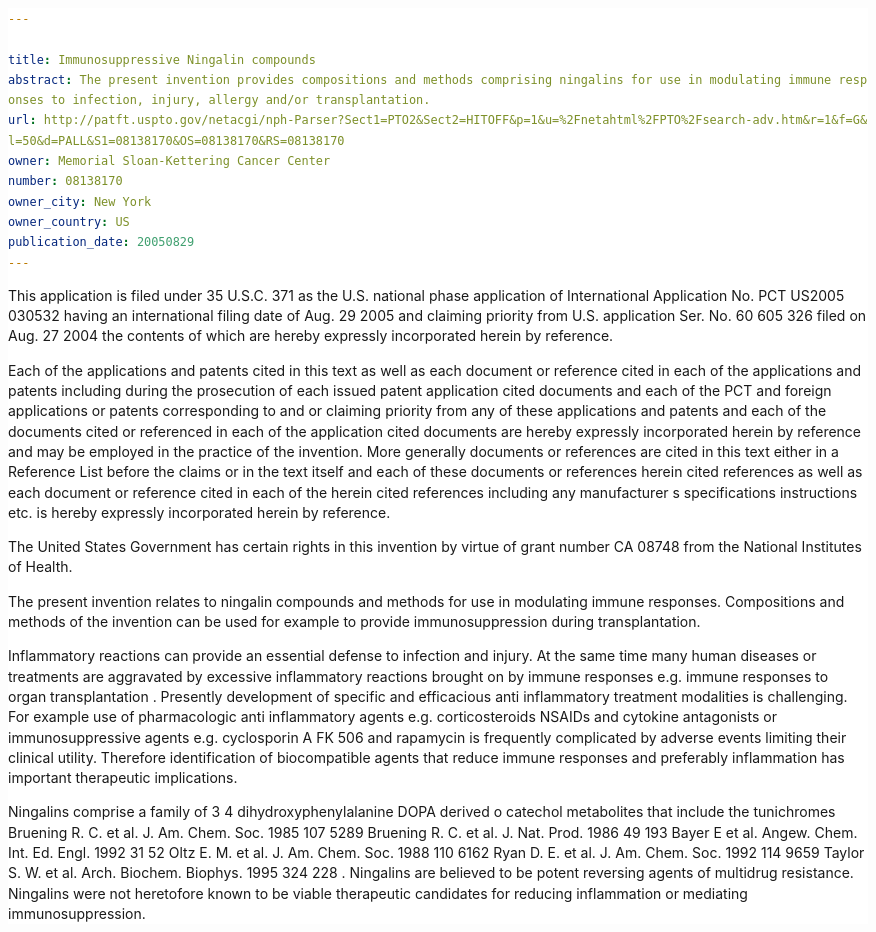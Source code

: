 ```yaml
---

title: Immunosuppressive Ningalin compounds
abstract: The present invention provides compositions and methods comprising ningalins for use in modulating immune responses to infection, injury, allergy and/or transplantation.
url: http://patft.uspto.gov/netacgi/nph-Parser?Sect1=PTO2&Sect2=HITOFF&p=1&u=%2Fnetahtml%2FPTO%2Fsearch-adv.htm&r=1&f=G&l=50&d=PALL&S1=08138170&OS=08138170&RS=08138170
owner: Memorial Sloan-Kettering Cancer Center
number: 08138170
owner_city: New York
owner_country: US
publication_date: 20050829
---
```

This application is filed under 35 U.S.C. 371 as the U.S. national phase application of International Application No. PCT US2005 030532 having an international filing date of Aug. 29 2005 and claiming priority from U.S. application Ser. No. 60 605 326 filed on Aug. 27 2004 the contents of which are hereby expressly incorporated herein by reference.

Each of the applications and patents cited in this text as well as each document or reference cited in each of the applications and patents including during the prosecution of each issued patent application cited documents and each of the PCT and foreign applications or patents corresponding to and or claiming priority from any of these applications and patents and each of the documents cited or referenced in each of the application cited documents are hereby expressly incorporated herein by reference and may be employed in the practice of the invention. More generally documents or references are cited in this text either in a Reference List before the claims or in the text itself and each of these documents or references herein cited references as well as each document or reference cited in each of the herein cited references including any manufacturer s specifications instructions etc. is hereby expressly incorporated herein by reference.

The United States Government has certain rights in this invention by virtue of grant number CA 08748 from the National Institutes of Health.

The present invention relates to ningalin compounds and methods for use in modulating immune responses. Compositions and methods of the invention can be used for example to provide immunosuppression during transplantation.

Inflammatory reactions can provide an essential defense to infection and injury. At the same time many human diseases or treatments are aggravated by excessive inflammatory reactions brought on by immune responses e.g. immune responses to organ transplantation . Presently development of specific and efficacious anti inflammatory treatment modalities is challenging. For example use of pharmacologic anti inflammatory agents e.g. corticosteroids NSAIDs and cytokine antagonists or immunosuppressive agents e.g. cyclosporin A FK 506 and rapamycin is frequently complicated by adverse events limiting their clinical utility. Therefore identification of biocompatible agents that reduce immune responses and preferably inflammation has important therapeutic implications.

Ningalins comprise a family of 3 4 dihydroxyphenylalanine DOPA derived o catechol metabolites that include the tunichromes Bruening R. C. et al. J. Am. Chem. Soc. 1985 107 5289 Bruening R. C. et al. J. Nat. Prod. 1986 49 193 Bayer E et al. Angew. Chem. Int. Ed. Engl. 1992 31 52 Oltz E. M. et al. J. Am. Chem. Soc. 1988 110 6162 Ryan D. E. et al. J. Am. Chem. Soc. 1992 114 9659 Taylor S. W. et al. Arch. Biochem. Biophys. 1995 324 228 . Ningalins are believed to be potent reversing agents of multidrug resistance. Ningalins were not heretofore known to be viable therapeutic candidates for reducing inflammation or mediating immunosuppression.
